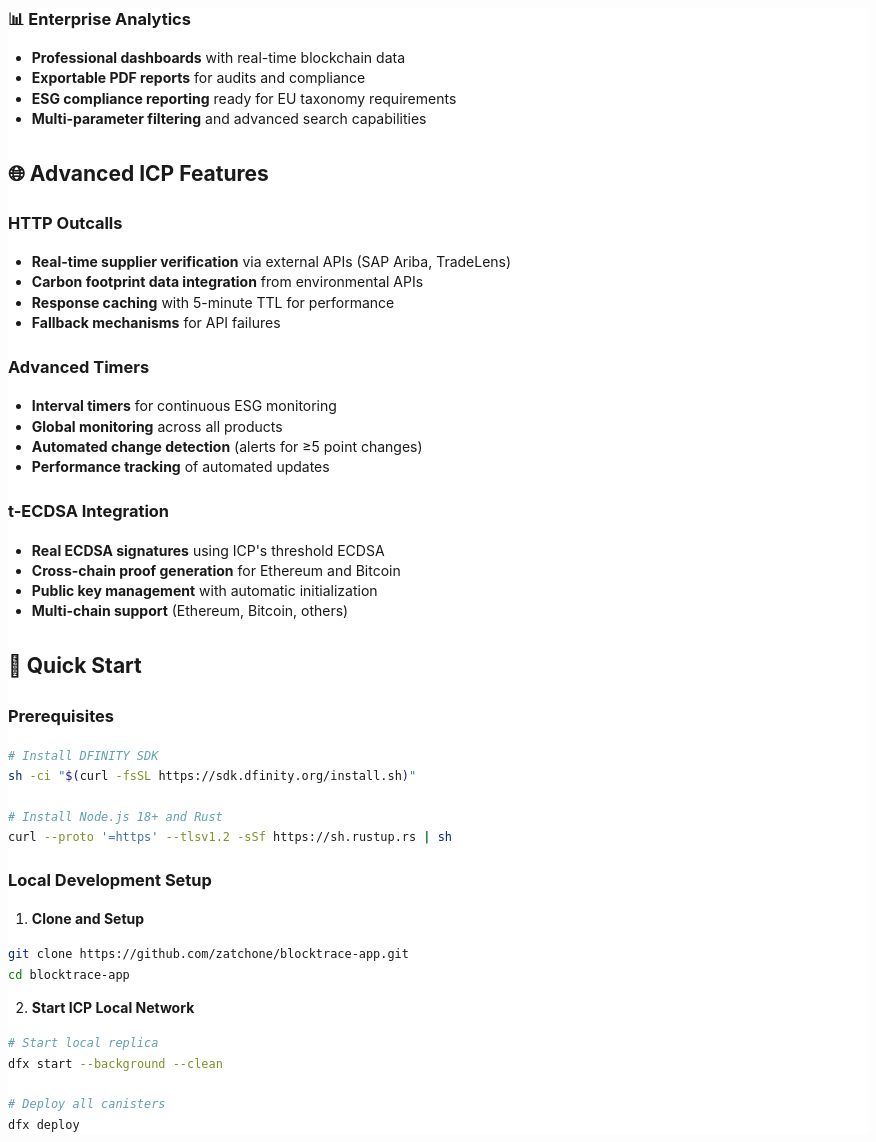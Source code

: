 ### 📊 **Enterprise Analytics**
- **Professional dashboards** with real-time blockchain data
- **Exportable PDF reports** for audits and compliance
- **ESG compliance reporting** ready for EU taxonomy requirements
- **Multi-parameter filtering** and advanced search capabilities

## 🌐 Advanced ICP Features

### **HTTP Outcalls**
- **Real-time supplier verification** via external APIs (SAP Ariba, TradeLens)
- **Carbon footprint data integration** from environmental APIs
- **Response caching** with 5-minute TTL for performance
- **Fallback mechanisms** for API failures

### **Advanced Timers**
- **Interval timers** for continuous ESG monitoring
- **Global monitoring** across all products
- **Automated change detection** (alerts for ≥5 point changes)
- **Performance tracking** of automated updates

### **t-ECDSA Integration**
- **Real ECDSA signatures** using ICP's threshold ECDSA
- **Cross-chain proof generation** for Ethereum and Bitcoin
- **Public key management** with automatic initialization
- **Multi-chain support** (Ethereum, Bitcoin, others)

## 🚀 Quick Start

### Prerequisites
```bash
# Install DFINITY SDK
sh -ci "$(curl -fsSL https://sdk.dfinity.org/install.sh)"

# Install Node.js 18+ and Rust
curl --proto '=https' --tlsv1.2 -sSf https://sh.rustup.rs | sh
```

### Local Development Setup

1. **Clone and Setup**
```bash
git clone https://github.com/zatchone/blocktrace-app.git
cd blocktrace-app
```

2. **Start ICP Local Network**
```bash
# Start local replica
dfx start --background --clean

# Deploy all canisters
dfx deploy
```
